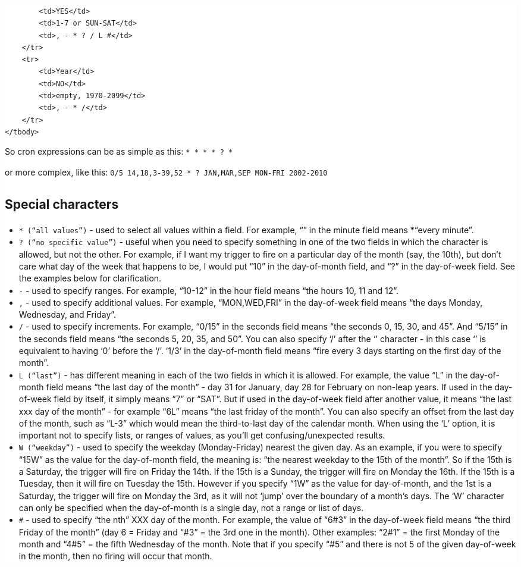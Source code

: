 			<td>YES</td>
			<td>1-7 or SUN-SAT</td>
			<td>, - * ? / L #</td>
		</tr>
		<tr>
			<td>Year</td>
			<td>NO</td>
			<td>empty, 1970-2099</td>
			<td>, - * /</td>
		</tr>
	</tbody>
</table>

So cron expressions can be as simple as this: `* * * * ? *`

or more complex, like this: `0/5 14,18,3-39,52 * ? JAN,MAR,SEP MON-FRI 2002-2010`

## Special characters

* `* (“all values”)` - used to select all values within a field. For example, “” in the minute field means *“every minute”.
* `? (“no specific value”)` - useful when you need to specify something in one of the two fields in which the character is allowed, but not the other. For example, if I want my trigger to fire on a particular day of the month (say, the 10th), but don’t care what day of the week that happens to be, I would put “10” in the day-of-month field, and “?” in the day-of-week field. See the examples below for clarification.
* `-` - used to specify ranges. For example, “10-12” in the hour field means “the hours 10, 11 and 12”.
* `,` - used to specify additional values. For example, “MON,WED,FRI” in the day-of-week field means “the days Monday, Wednesday, and Friday”.
* `/` - used to specify increments. For example, “0/15” in the seconds field means “the seconds 0, 15, 30, and 45”. And “5/15” in the seconds field means “the seconds 5, 20, 35, and 50”. You can also specify ‘/’ after the ‘’ character - in this case ‘’ is equivalent to having ‘0’ before the ‘/’. ‘1/3’ in the day-of-month field means “fire every 3 days starting on the first day of the month”.
* `L (“last”)` - has different meaning in each of the two fields in which it is allowed. For example, the value “L” in the day-of-month field means “the last day of the month” - day 31 for January, day 28 for February on non-leap years. If used in the day-of-week field by itself, it simply means “7” or “SAT”. But if used in the day-of-week field after another value, it means “the last xxx day of the month” - for example “6L” means “the last friday of the month”. You can also specify an offset from the last day of the month, such as “L-3” which would mean the third-to-last day of the calendar month. When using the ‘L’ option, it is important not to specify lists, or ranges of values, as you’ll get confusing/unexpected results.
* `W (“weekday”)` - used to specify the weekday (Monday-Friday) nearest the given day. As an example, if you were to specify “15W” as the value for the day-of-month field, the meaning is: “the nearest weekday to the 15th of the month”. So if the 15th is a Saturday, the trigger will fire on Friday the 14th. If the 15th is a Sunday, the trigger will fire on Monday the 16th. If the 15th is a Tuesday, then it will fire on Tuesday the 15th. However if you specify “1W” as the value for day-of-month, and the 1st is a Saturday, the trigger will fire on Monday the 3rd, as it will not ‘jump’ over the boundary of a month’s days. The ‘W’ character can only be specified when the day-of-month is a single day, not a range or list of days.
* `#` - used to specify “the nth” XXX day of the month. For example, the value of “6#3” in the day-of-week field means “the third Friday of the month” (day 6 = Friday and “#3” = the 3rd one in the month). Other examples: “2#1” = the first Monday of the month and “4#5” = the fifth Wednesday of the month. Note that if you specify “#5” and there is not 5 of the given day-of-week in the month, then no firing will occur that month.

